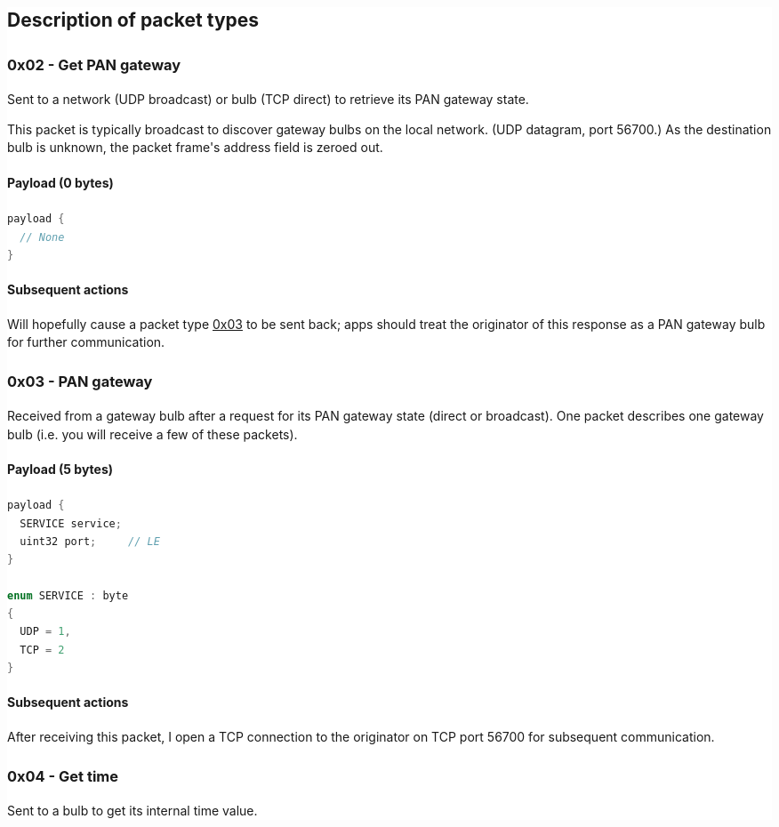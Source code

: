 ## Description of packet types
 
### <a name="0x02"></a>0x02 - Get PAN gateway

Sent to a network (UDP broadcast) or bulb (TCP direct) to retrieve its PAN
gateway state.

This packet is typically broadcast to discover gateway bulbs on the local
network. (UDP datagram, port 56700.) As the destination bulb is unknown,
the packet frame's address field is zeroed out.

#### Payload (0 bytes)

```c
payload {
  // None
}
```

#### Subsequent actions

Will hopefully cause a packet type [0x03](#0x03) to be sent back;
apps should treat the originator of this response as a PAN gateway bulb for
further communication.

### <a name="0x03"></a>0x03 - PAN gateway

Received from a gateway bulb after a request for its PAN gateway state
(direct or broadcast). One packet describes one gateway bulb (i.e. you will
receive a few of these packets).

#### Payload (5 bytes)

```c
payload {
  SERVICE service;
  uint32 port;     // LE
}

enum SERVICE : byte
{
  UDP = 1,
  TCP = 2
}
```

#### Subsequent actions

After receiving this packet, I open a TCP connection to the originator on TCP
port 56700 for subsequent communication.

### <a name="0x04"></a>0x04 - Get time

Sent to a bulb to get its internal time value.
